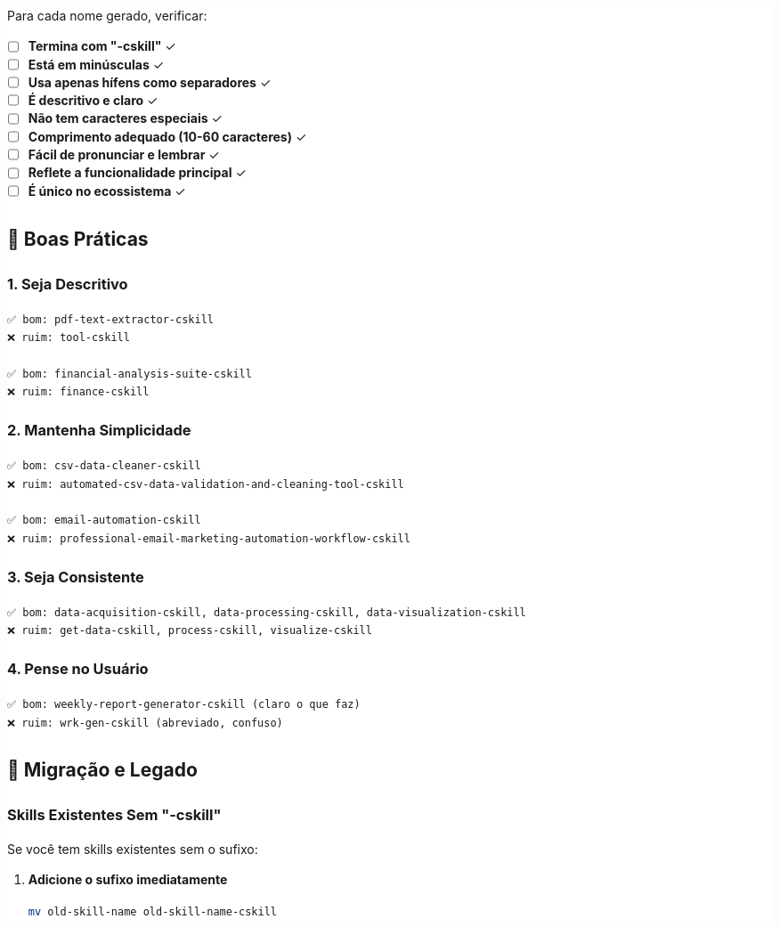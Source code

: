 Para cada nome gerado, verificar:

- [ ] **Termina com "-cskill"** ✓
- [ ] **Está em minúsculas** ✓
- [ ] **Usa apenas hífens como separadores** ✓
- [ ] **É descritivo e claro** ✓
- [ ] **Não tem caracteres especiais** ✓
- [ ] **Comprimento adequado (10-60 caracteres)** ✓
- [ ] **Fácil de pronunciar e lembrar** ✓
- [ ] **Reflete a funcionalidade principal** ✓
- [ ] **É único no ecossistema** ✓

## 🚀 **Boas Práticas**

### **1. Seja Descritivo**
```
✅ bom: pdf-text-extractor-cskill
❌ ruim: tool-cskill

✅ bom: financial-analysis-suite-cskill
❌ ruim: finance-cskill
```

### **2. Mantenha Simplicidade**
```
✅ bom: csv-data-cleaner-cskill
❌ ruim: automated-csv-data-validation-and-cleaning-tool-cskill

✅ bom: email-automation-cskill
❌ ruim: professional-email-marketing-automation-workflow-cskill
```

### **3. Seja Consistente**
```
✅ bom: data-acquisition-cskill, data-processing-cskill, data-visualization-cskill
❌ ruim: get-data-cskill, process-cskill, visualize-cskill
```

### **4. Pense no Usuário**
```
✅ bom: weekly-report-generator-cskill (claro o que faz)
❌ ruim: wrk-gen-cskill (abreviado, confuso)
```

## 🔄 **Migração e Legado**

### **Skills Existentes Sem "-cskill"**
Se você tem skills existentes sem o sufixo:

1. **Adicione o sufixo imediatamente**
   ```bash
   mv old-skill-name old-skill-name-cskill
   ```
